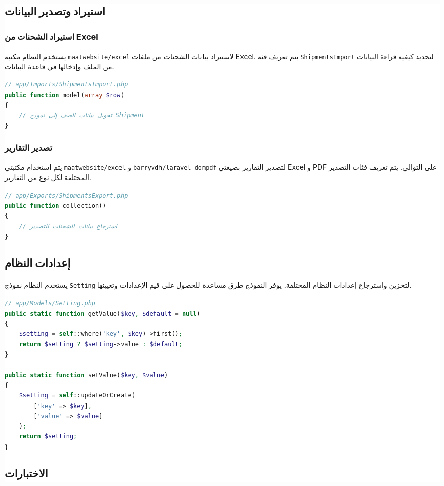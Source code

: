 ## استيراد وتصدير البيانات

### استيراد الشحنات من Excel

يستخدم النظام مكتبة `maatwebsite/excel` لاستيراد بيانات الشحنات من ملفات Excel. يتم تعريف فئة `ShipmentsImport` لتحديد كيفية قراءة البيانات من الملف وإدخالها في قاعدة البيانات.

```php
// app/Imports/ShipmentsImport.php
public function model(array $row)
{
    // تحويل بيانات الصف إلى نموذج Shipment
}
```

### تصدير التقارير

يتم استخدام مكتبتي `maatwebsite/excel` و `barryvdh/laravel-dompdf` لتصدير التقارير بصيغتي Excel و PDF على التوالي. يتم تعريف فئات التصدير المختلفة لكل نوع من التقارير.

```php
// app/Exports/ShipmentsExport.php
public function collection()
{
    // استرجاع بيانات الشحنات للتصدير
}
```

## إعدادات النظام

يستخدم النظام نموذج `Setting` لتخزين واسترجاع إعدادات النظام المختلفة. يوفر النموذج طرق مساعدة للحصول على قيم الإعدادات وتعيينها.

```php
// app/Models/Setting.php
public static function getValue($key, $default = null)
{
    $setting = self::where('key', $key)->first();
    return $setting ? $setting->value : $default;
}

public static function setValue($key, $value)
{
    $setting = self::updateOrCreate(
        ['key' => $key],
        ['value' => $value]
    );
    return $setting;
}
```

## الاختبارات
